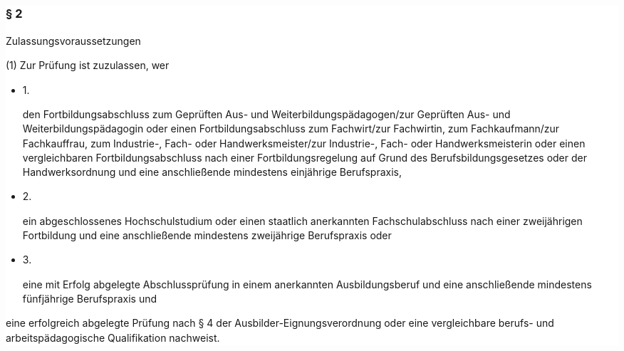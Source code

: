 </div>

</div>

<span id="BJNR292700009BJNE000300000.html"></span>

### § 2  
Zulassungsvoraussetzungen

<div>

<div class="jnhtml">

<div>

<div class="jurAbsatz">

(1) Zur Prüfung ist zuzulassen, wer

  - 1\.
    
    <div>
    
    den Fortbildungsabschluss zum Geprüften Aus- und
    Weiterbildungspädagogen/zur Geprüften Aus- und
    Weiterbildungspädagogin oder einen Fortbildungsabschluss zum
    Fachwirt/zur Fachwirtin, zum Fachkaufmann/zur Fachkauffrau, zum
    Industrie-, Fach- oder Handwerksmeister/zur Industrie-, Fach- oder
    Handwerksmeisterin oder einen vergleichbaren Fortbildungsabschluss
    nach einer Fortbildungsregelung auf Grund des Berufsbildungsgesetzes
    oder der Handwerksordnung und eine anschließende mindestens
    einjährige Berufspraxis,
    
    </div>

  - 2\.
    
    <div>
    
    ein abgeschlossenes Hochschulstudium oder einen staatlich
    anerkannten Fachschulabschluss nach einer zweijährigen Fortbildung
    und eine anschließende mindestens zweijährige Berufspraxis oder
    
    </div>

  - 3\.
    
    <div>
    
    eine mit Erfolg abgelegte Abschlussprüfung in einem anerkannten
    Ausbildungsberuf und eine anschließende mindestens fünfjährige
    Berufspraxis und
    
    </div>

eine erfolgreich abgelegte Prüfung nach § 4 der
Ausbilder-Eignungsverordnung oder eine vergleichbare berufs- und
arbeitspädagogische Qualifikation nachweist.

</div>
